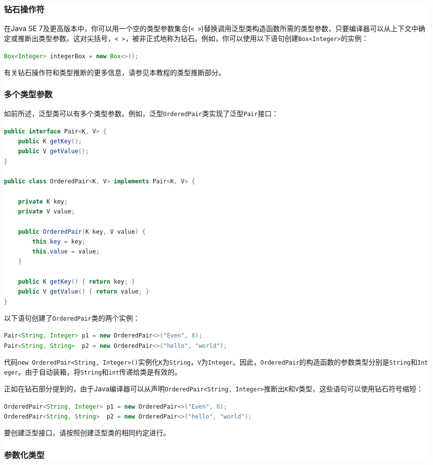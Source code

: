### 钻石操作符

在Java SE 7及更高版本中，你可以用一个空的类型参数集合(`< >`)替换调用泛型类构造函数所需的类型参数，只要编译器可以从上下文中确定或推断出类型参数。这对尖括号，`< >`，被非正式地称为钻石。例如，你可以使用以下语句创建`Box<Integer>`的实例：

```java
Box<Integer> integerBox = new Box<>();
```

有关钻石操作符和类型推断的更多信息，请参见本教程的类型推断部分。

### 多个类型参数

如前所述，泛型类可以有多个类型参数。例如，泛型`OrderedPair`类实现了泛型`Pair`接口：

```java
public interface Pair<K, V> {
    public K getKey();
    public V getValue();
}

public class OrderedPair<K, V> implements Pair<K, V> {

    private K key;
    private V value;

    public OrderedPair(K key, V value) {
        this.key = key;
        this.value = value;
    }

    public K getKey() { return key; }
    public V getValue() { return value; }
}
```

以下语句创建了`OrderedPair`类的两个实例：

```java
Pair<String, Integer> p1 = new OrderedPair<>("Even", 8);
Pair<String, String>  p2 = new OrderedPair<>("hello", "world");
```

代码`new OrderedPair<String, Integer>()`实例化`K`为`String`，`V`为`Integer`。因此，`OrderedPair`的构造函数的参数类型分别是`String`和`Integer`。由于自动装箱，将`String`和`int`传递给类是有效的。

正如在钻石部分提到的，由于Java编译器可以从声明`OrderedPair<String, Integer>`推断出`K`和`V`类型，这些语句可以使用钻石符号缩短：

```java
OrderedPair<String, Integer> p1 = new OrderedPair<>("Even", 8);
OrderedPair<String, String>  p2 = new OrderedPair<>("hello", "world");
```

要创建泛型接口，请按照创建泛型类的相同约定进行。

### 参数化类型

